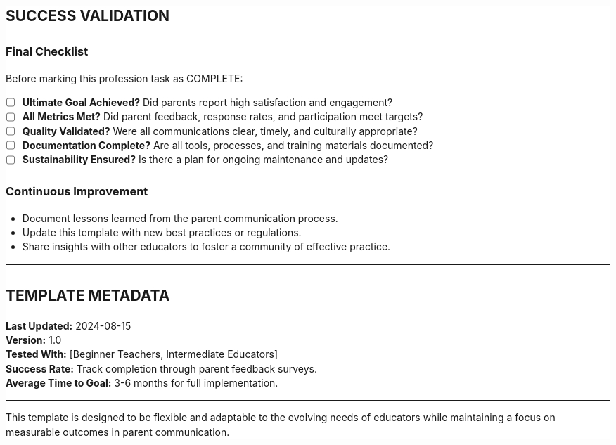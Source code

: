 
## SUCCESS VALIDATION

### Final Checklist

Before marking this profession task as COMPLETE:

- [ ] **Ultimate Goal Achieved?** Did parents report high satisfaction and engagement?
- [ ] **All Metrics Met?** Did parent feedback, response rates, and participation meet targets?
- [ ] **Quality Validated?** Were all communications clear, timely, and culturally appropriate?
- [ ] **Documentation Complete?** Are all tools, processes, and training materials documented?
- [ ] **Sustainability Ensured?** Is there a plan for ongoing maintenance and updates?

### Continuous Improvement
- Document lessons learned from the parent communication process.
- Update this template with new best practices or regulations.
- Share insights with other educators to foster a community of effective practice.

---

## TEMPLATE METADATA

**Last Updated:** 2024-08-15  
**Version:** 1.0  
**Tested With:** [Beginner Teachers, Intermediate Educators]  
**Success Rate:** Track completion through parent feedback surveys.  
**Average Time to Goal:** 3-6 months for full implementation.

---

This template is designed to be flexible and adaptable to the evolving needs of educators while maintaining a focus on measurable outcomes in parent communication.

